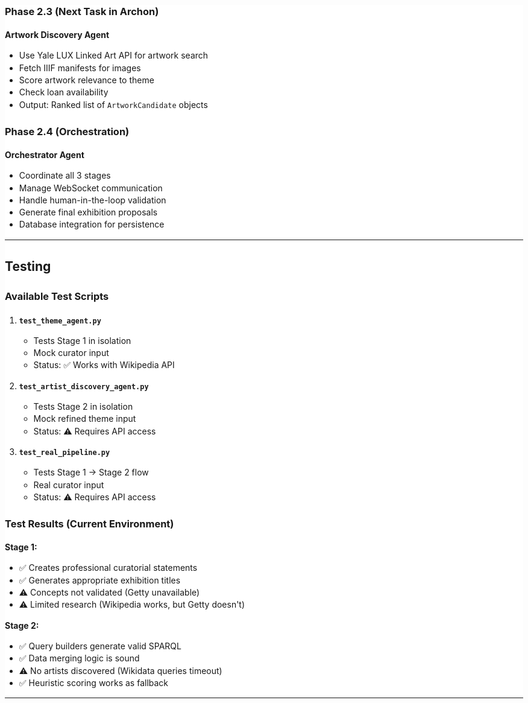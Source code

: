 ### Phase 2.3 (Next Task in Archon)
**Artwork Discovery Agent**
- Use Yale LUX Linked Art API for artwork search
- Fetch IIIF manifests for images
- Score artwork relevance to theme
- Check loan availability
- Output: Ranked list of `ArtworkCandidate` objects

### Phase 2.4 (Orchestration)
**Orchestrator Agent**
- Coordinate all 3 stages
- Manage WebSocket communication
- Handle human-in-the-loop validation
- Generate final exhibition proposals
- Database integration for persistence

---

## Testing

### Available Test Scripts

1. **`test_theme_agent.py`**
   - Tests Stage 1 in isolation
   - Mock curator input
   - Status: ✅ Works with Wikipedia API

2. **`test_artist_discovery_agent.py`**
   - Tests Stage 2 in isolation
   - Mock refined theme input
   - Status: ⚠️ Requires API access

3. **`test_real_pipeline.py`**
   - Tests Stage 1 → Stage 2 flow
   - Real curator input
   - Status: ⚠️ Requires API access

### Test Results (Current Environment)

**Stage 1:**
- ✅ Creates professional curatorial statements
- ✅ Generates appropriate exhibition titles
- ⚠️ Concepts not validated (Getty unavailable)
- ⚠️ Limited research (Wikipedia works, but Getty doesn't)

**Stage 2:**
- ✅ Query builders generate valid SPARQL
- ✅ Data merging logic is sound
- ⚠️ No artists discovered (Wikidata queries timeout)
- ✅ Heuristic scoring works as fallback

---
